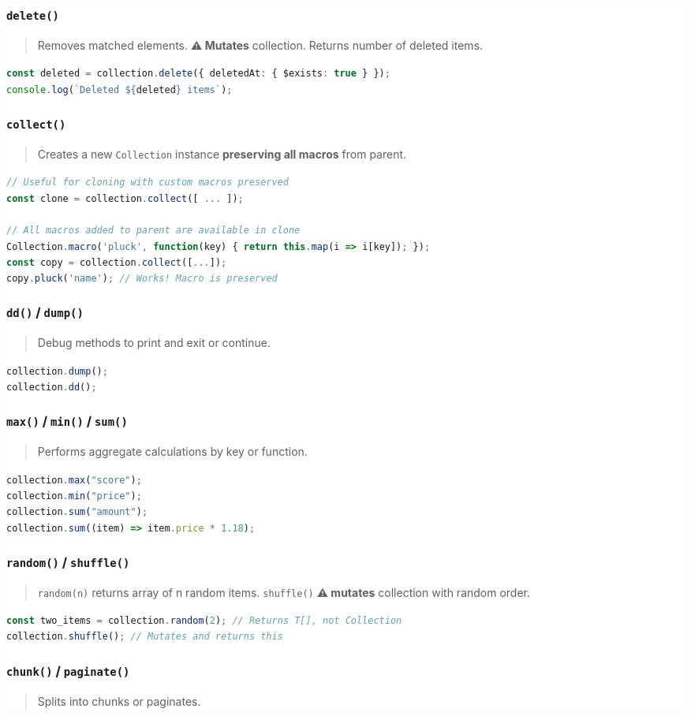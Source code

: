 ### `delete()`

> Removes matched elements. **⚠️ Mutates** collection. Returns number of deleted items.

```ts
const deleted = collection.delete({ deletedAt: { $exists: true } });
console.log(`Deleted ${deleted} items`);
```

### `collect()`

> Creates a new `Collection` instance **preserving all macros** from parent.

```ts
// Useful for cloning with custom macros preserved
const clone = collection.collect([ ... ]);

// All macros added to parent are available in clone
Collection.macro('pluck', function(key) { return this.map(i => i[key]); });
const copy = collection.collect([...]);
copy.pluck('name'); // Works! Macro is preserved
```

### `dd()` / `dump()`

> Debug methods to print and exit or continue.

```ts
collection.dump();
collection.dd();
```

### `max()` / `min()` / `sum()`

> Performs aggregate calculations by key or function.

```ts
collection.max("score");
collection.min("price");
collection.sum("amount");
collection.sum((item) => item.price * 1.18);
```

### `random()` / `shuffle()`

> `random(n)` returns array of n random items. `shuffle()` **⚠️ mutates** collection with random order.

```ts
const two_items = collection.random(2); // Returns T[], not Collection
collection.shuffle(); // Mutates and returns this
```

### `chunk()` / `paginate()`

> Splits into chunks or paginates.
